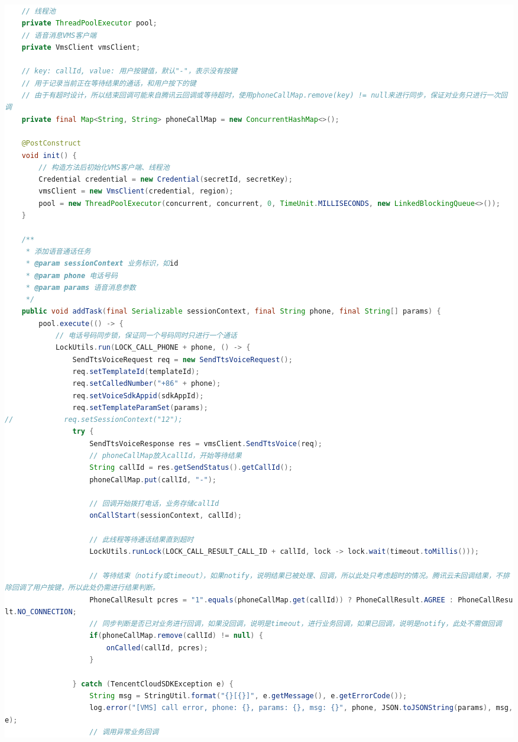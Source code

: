 ```java
    // 线程池
    private ThreadPoolExecutor pool;
    // 语音消息VMS客户端
    private VmsClient vmsClient;

    // key: callId, value: 用户按键值，默认"-"，表示没有按键
    // 用于记录当前正在等待结果的通话，和用户按下的键
    // 由于有超时设计，所以结束回调可能来自腾讯云回调或等待超时，使用phoneCallMap.remove(key) != null来进行同步，保证对业务只进行一次回调
    private final Map<String, String> phoneCallMap = new ConcurrentHashMap<>();

    @PostConstruct
    void init() {
        // 构造方法后初始化VMS客户端、线程池
        Credential credential = new Credential(secretId, secretKey);
        vmsClient = new VmsClient(credential, region);
        pool = new ThreadPoolExecutor(concurrent, concurrent, 0, TimeUnit.MILLISECONDS, new LinkedBlockingQueue<>());
    }

    /**
     * 添加语音通话任务
     * @param sessionContext 业务标识，如id
     * @param phone 电话号码
     * @param params 语音消息参数
     */
    public void addTask(final Serializable sessionContext, final String phone, final String[] params) {
        pool.execute(() -> {
            // 电话号码同步锁，保证同一个号码同时只进行一个通话
            LockUtils.run(LOCK_CALL_PHONE + phone, () -> {
                SendTtsVoiceRequest req = new SendTtsVoiceRequest();
                req.setTemplateId(templateId);
                req.setCalledNumber("+86" + phone);
                req.setVoiceSdkAppid(sdkAppId);
                req.setTemplateParamSet(params);
//            req.setSessionContext("12");
                try {
                    SendTtsVoiceResponse res = vmsClient.SendTtsVoice(req);
                    // phoneCallMap放入callId，开始等待结果
                    String callId = res.getSendStatus().getCallId();
                    phoneCallMap.put(callId, "-");
                    
                    // 回调开始拨打电话，业务存储callId
                    onCallStart(sessionContext, callId);
                    
                    // 此线程等待通话结果直到超时
                    LockUtils.runLock(LOCK_CALL_RESULT_CALL_ID + callId, lock -> lock.wait(timeout.toMillis()));

                    // 等待结束（notify或timeout），如果notify，说明结果已被处理、回调，所以此处只考虑超时的情况。腾讯云未回调结果，不排除回调了用户按键，所以此处仍需进行结果判断。
                    PhoneCallResult pcres = "1".equals(phoneCallMap.get(callId)) ? PhoneCallResult.AGREE : PhoneCallResult.NO_CONNECTION;
                    // 同步判断是否已对业务进行回调，如果没回调，说明是timeout，进行业务回调，如果已回调，说明是notify，此处不需做回调
                    if(phoneCallMap.remove(callId) != null) {
                        onCalled(callId, pcres);
                    }

                } catch (TencentCloudSDKException e) {
                    String msg = StringUtil.format("{}[{}]", e.getMessage(), e.getErrorCode());
                    log.error("[VMS] call error, phone: {}, params: {}, msg: {}", phone, JSON.toJSONString(params), msg, e);
                    // 调用异常业务回调
```